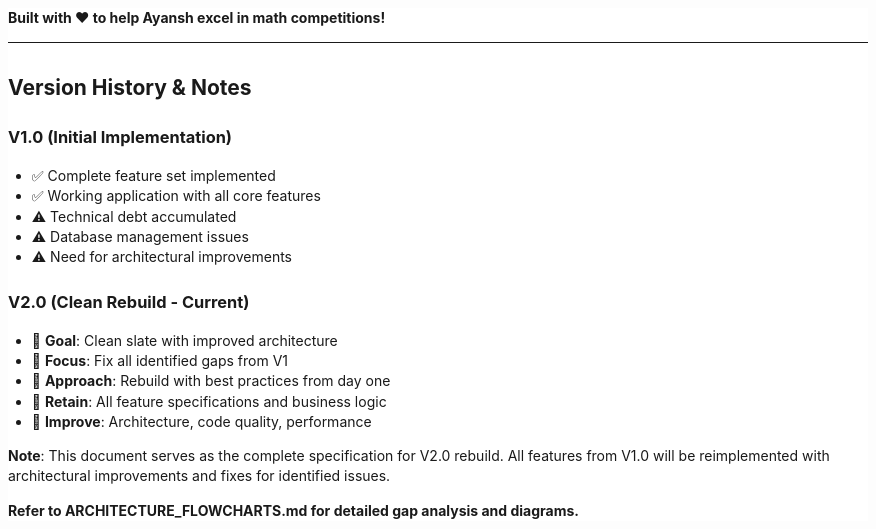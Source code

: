 **Built with ❤️ to help Ayansh excel in math competitions!**

---

## Version History & Notes

### V1.0 (Initial Implementation)
- ✅ Complete feature set implemented
- ✅ Working application with all core features
- ⚠️ Technical debt accumulated
- ⚠️ Database management issues
- ⚠️ Need for architectural improvements

### V2.0 (Clean Rebuild - Current)
- 🎯 **Goal**: Clean slate with improved architecture
- 🎯 **Focus**: Fix all identified gaps from V1
- 🎯 **Approach**: Rebuild with best practices from day one
- 🎯 **Retain**: All feature specifications and business logic
- 🎯 **Improve**: Architecture, code quality, performance

**Note**: This document serves as the complete specification for V2.0 rebuild. All features from V1.0 will be reimplemented with architectural improvements and fixes for identified issues.

**Refer to ARCHITECTURE_FLOWCHARTS.md for detailed gap analysis and diagrams.**
